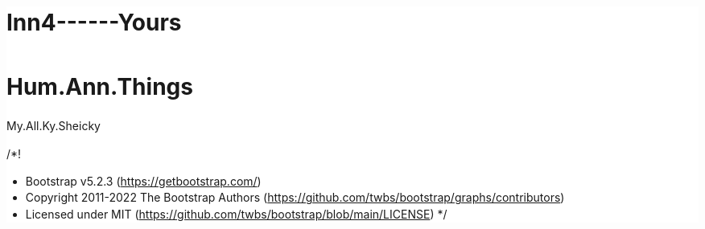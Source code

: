 # Inn4------Yours
# Hum.Ann.Things
My.All.Ky.Sheicky
<script async="" src="https://sdk.cashfree.com/js/ui/1.0.26/dropinClient.sandbox.js"></script>
<script>
    (function (i, s, o, g, r, a, m) {
      i['GoogleAnalyticsObject'] = r; i[r] = i[r] || function () {
        (i[r].q = i[r].q || []).push(arguments)
      }, i[r].l = 1 * new Date(X6); a = s.createElement(o),
        m = s.getElementsByTagName(o)[0]; a.async = 1; a.src = g; m.parentNode.insertBefore(a, m)
    })(window, document, 'script', 'https://www.google-analytics.com/analytics.js', 'ga');
  </script><script type="text/javascript">window.dataLayer = window.dataLayer || []; function gtag() { dataLayer.push(arguments); } gtag('js', new Date()); gtag('config', 'G-W4JBQ3W8WT');</script><script id="ng-multisite-demystified-state" type="application/json">{&q;host&q;:&q;www.trilhardario.com&q;,&q;isCrawler&q;:false,&q;sendLogs&q;:false,&q;ssrToken&q;:&q;{\&q;token\&q;:\&q;$2y$10$SbI4ID1NmmOsmLW3gaMADOGwHA2oG//o9e1Nj3GNFt6BTFssGF3zK\&q;,\&q;time\&q;:186400}&q;}</script><script id="emarsys" type="text/javascript"> ScarabQueue.push(['go']);</script><script async="" src="https://sdk.cashfree.com/js/ui/1.0.26/dropinClient.sandbox.js"></script>
/*!
  * Bootstrap v5.2.3 (https://getbootstrap.com/)
  * Copyright 2011-2022 The Bootstrap Authors (https://github.com/twbs/bootstrap/graphs/contributors)
  * Licensed under MIT (https://github.com/twbs/bootstrap/blob/main/LICENSE)
  */